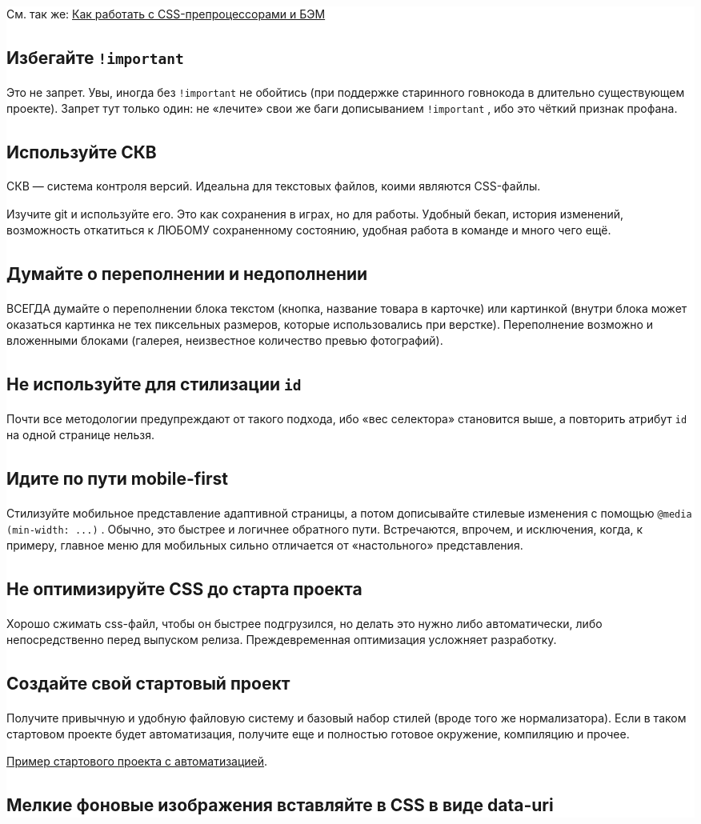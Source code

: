 См. так же: [Как работать с CSS-препроцессорами и БЭМ](http://nicothin.github.io/idiomatic-pre-CSS/#bem)

## Избегайте `!important`

Это не запрет. Увы, иногда без `!important` не обойтись (при поддержке старинного говнокода в длительно существующем проекте). Запрет тут только один: не «лечите» свои же баги дописыванием `!important` , ибо это чёткий признак профана.

## Используйте СКВ

СКВ — система контроля версий. Идеальна для текстовых файлов, коими являются CSS-файлы.

Изучите git и используйте его. Это как сохранения в играх, но для работы. Удобный бекап, история изменений, возможность откатиться к ЛЮБОМУ сохраненному состоянию, удобная работа в команде и много чего ещё.

## Думайте о переполнении и недополнении

ВСЕГДА думайте о переполнении блока текстом (кнопка, название товара в карточке) или картинкой (внутри блока может оказаться картинка не тех пиксельных размеров, которые использовались при верстке). Переполнение возможно и вложенными блоками (галерея, неизвестное количество превью фотографий).

## Не используйте для стилизации `id`

Почти все методологии предупреждают от такого подхода, ибо «вес селектора» становится выше, а повторить атрибут `id` на одной странице нельзя.

## Идите по пути mobile-first

Стилизуйте мобильное представление адаптивной страницы, а потом дописывайте стилевые изменения с помощью `@media (min-width: ...)` . Обычно, это быстрее и логичнее обратного пути. Встречаются, впрочем, и исключения, когда, к примеру, главное меню для мобильных сильно отличается от «настольного» представления.

## Не оптимизируйте CSS до старта проекта

Хорошо сжимать css-файл, чтобы он быстрее подгрузился, но делать это нужно либо автоматически, либо непосредственно перед выпуском релиза. Преждевременная оптимизация усложняет разработку.

## Создайте свой стартовый проект

Получите привычную и удобную файловую систему и базовый набор стилей (вроде того же нормализатора). Если в таком стартовом проекте будет автоматизация, получите еще и полностью готовое окружение, компиляцию и прочее.

[Пример стартового проекта с автоматизацией](https://github.com/nicothin/NTH-start-project).

## Мелкие фоновые изображения вставляйте в CSS в виде data-uri
